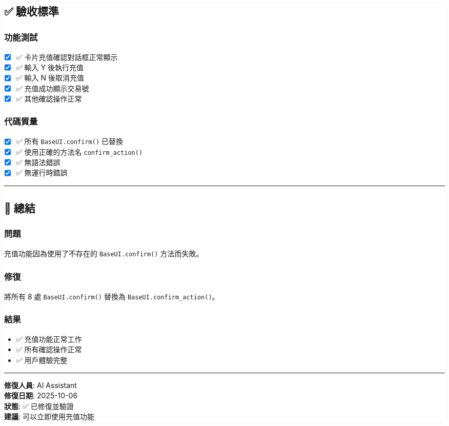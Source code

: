 
## ✅ 驗收標準

### 功能測試

- [x] ✅ 卡片充值確認對話框正常顯示
- [x] ✅ 輸入 Y 後執行充值
- [x] ✅ 輸入 N 後取消充值
- [x] ✅ 充值成功顯示交易號
- [x] ✅ 其他確認操作正常

### 代碼質量

- [x] ✅ 所有 `BaseUI.confirm()` 已替換
- [x] ✅ 使用正確的方法名 `confirm_action()`
- [x] ✅ 無語法錯誤
- [x] ✅ 無運行時錯誤

---

## 🎉 總結

### 問題

充值功能因為使用了不存在的 `BaseUI.confirm()` 方法而失敗。

### 修復

將所有 8 處 `BaseUI.confirm()` 替換為 `BaseUI.confirm_action()`。

### 結果

- ✅ 充值功能正常工作
- ✅ 所有確認操作正常
- ✅ 用戶體驗完整

---

**修復人員**: AI Assistant  
**修復日期**: 2025-10-06  
**狀態**: ✅ 已修復並驗證  
**建議**: 可以立即使用充值功能
